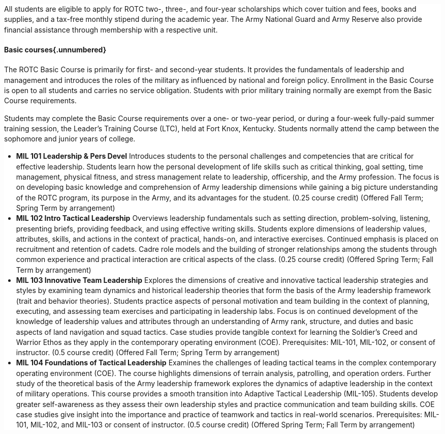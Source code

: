 All students are eligible to apply for ROTC two-, three-, and four-year scholarships which cover tuition and fees, books and supplies, and a tax-free monthly stipend during the academic year. The Army National Guard and Army Reserve also provide financial assistance through membership with a respective unit. 

#### Basic courses{.unnumbered}

The ROTC Basic Course is primarily for first- and second-year students. It provides the fundamentals of leadership and management and introduces the roles of the military as influenced by national and foreign policy. Enrollment in the Basic Course is open to all students and carries no service obligation. Students with prior military training normally are exempt from the Basic Course requirements. 

Students may complete the Basic Course requirements over a one- or two-year period, or during a four-week fully-paid summer training session, the Leader’s Training Course (LTC), held at Fort Knox, Kentucky. Students normally attend the camp between the sophomore and junior years of college. 

- **MIL 101 Leadership & Pers Devel**
  Introduces students to the personal challenges and competencies that are critical for effective leadership. Students learn how the personal development of life skills such as critical thinking, goal setting, time management, physical fitness, and stress management relate to leadership, officership, and the Army profession. The focus is on developing basic knowledge and comprehension of Army leadership dimensions while gaining a big picture understanding of the ROTC program, its purpose in the Army, and its advantages for the student. (0.25 course credit) (Offered Fall Term; Spring Term by arrangement) 
- **MIL 102 Intro Tactical Leadership**
  Overviews leadership fundamentals such as setting direction, problem-solving, listening, presenting briefs, providing feedback, and using effective writing skills. Students explore dimensions of leadership values, attributes, skills, and actions in the context of practical, hands-on, and interactive exercises. Continued emphasis is placed on recruitment and retention of cadets. Cadre role models and the building of stronger relationships among the students through common experience and practical interaction are critical aspects of the class. (0.25 course credit) (Offered Spring Term; Fall Term by arrangement)
- **MIL 103 Innovative Team Leadership**
  Explores the dimensions of creative and innovative tactical leadership strategies and styles by examining team dynamics and historical leadership theories that form the basis of the Army leadership framework (trait and behavior theories). Students practice aspects of personal motivation and team building in the context of planning, executing, and assessing team exercises and participating in leadership labs. Focus is on continued development of the knowledge of leadership values and attributes through an understanding of Army rank, structure, and duties and basic aspects of land navigation and squad tactics. Case studies provide tangible context for learning the Soldier’s Creed and Warrior Ethos as they apply in the contemporary operating environment (COE). Prerequisites: MIL-101, MIL-102, or consent of instructor. (0.5 course credit) (Offered Fall Term; Spring Term by arrangement)
- **MIL 104 Foundations of Tactical Leadership**
  Examines the challenges of leading tactical teams in the complex contemporary operating environment (COE). The course highlights dimensions of terrain analysis, patrolling, and operation orders. Further study of the theoretical basis of the Army leadership framework explores the dynamics of adaptive leadership in the context of military operations. This course provides a smooth transition into Adaptive Tactical Leadership (MIL-105). Students develop greater self-awareness as they assess their own leadership styles and practice communication and team building skills. COE case studies give insight into the importance and practice of teamwork and tactics in real-world scenarios. Prerequisites: MIL-101, MIL-102, and MIL-103 or consent of instructor. (0.5 course credit) (Offered Spring Term; Fall Term by arrangement)   
